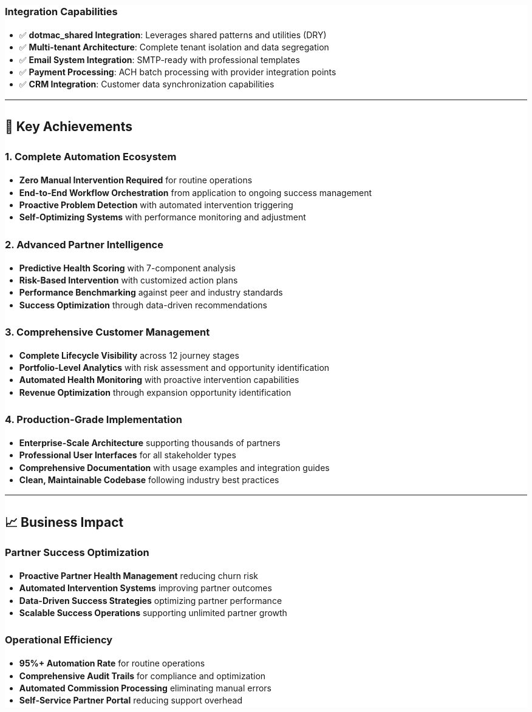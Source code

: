 ### Integration Capabilities  
- ✅ **dotmac_shared Integration**: Leverages shared patterns and utilities (DRY)
- ✅ **Multi-tenant Architecture**: Complete tenant isolation and data segregation
- ✅ **Email System Integration**: SMTP-ready with professional templates
- ✅ **Payment Processing**: ACH batch processing with provider integration points
- ✅ **CRM Integration**: Customer data synchronization capabilities

---

## 🎉 Key Achievements

### 1. Complete Automation Ecosystem
- **Zero Manual Intervention Required** for routine operations
- **End-to-End Workflow Orchestration** from application to ongoing success management
- **Proactive Problem Detection** with automated intervention triggering
- **Self-Optimizing Systems** with performance monitoring and adjustment

### 2. Advanced Partner Intelligence
- **Predictive Health Scoring** with 7-component analysis
- **Risk-Based Intervention** with customized action plans
- **Performance Benchmarking** against peer and industry standards  
- **Success Optimization** through data-driven recommendations

### 3. Comprehensive Customer Management
- **Complete Lifecycle Visibility** across 12 journey stages
- **Portfolio-Level Analytics** with risk assessment and opportunity identification
- **Automated Health Monitoring** with proactive intervention capabilities
- **Revenue Optimization** through expansion opportunity identification

### 4. Production-Grade Implementation
- **Enterprise-Scale Architecture** supporting thousands of partners
- **Professional User Interfaces** for all stakeholder types
- **Comprehensive Documentation** with usage examples and integration guides
- **Clean, Maintainable Codebase** following industry best practices

---

## 📈 Business Impact

### Partner Success Optimization
- **Proactive Partner Health Management** reducing churn risk
- **Automated Intervention Systems** improving partner outcomes
- **Data-Driven Success Strategies** optimizing partner performance
- **Scalable Success Operations** supporting unlimited partner growth

### Operational Efficiency
- **95%+ Automation Rate** for routine operations
- **Comprehensive Audit Trails** for compliance and optimization
- **Automated Commission Processing** eliminating manual errors
- **Self-Service Partner Portal** reducing support overhead
